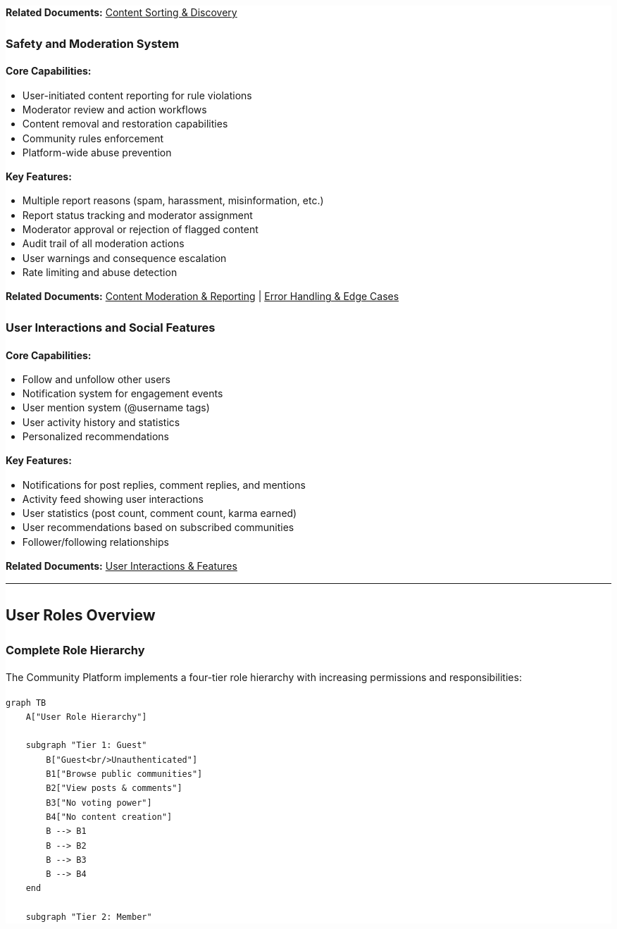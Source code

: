 **Related Documents:** [Content Sorting & Discovery](./08-content-sorting-discovery.md)

### Safety and Moderation System

**Core Capabilities:**
- User-initiated content reporting for rule violations
- Moderator review and action workflows
- Content removal and restoration capabilities
- Community rules enforcement
- Platform-wide abuse prevention

**Key Features:**
- Multiple report reasons (spam, harassment, misinformation, etc.)
- Report status tracking and moderator assignment
- Moderator approval or rejection of flagged content
- Audit trail of all moderation actions
- User warnings and consequence escalation
- Rate limiting and abuse detection

**Related Documents:** [Content Moderation & Reporting](./09-content-moderation-reporting.md) | [Error Handling & Edge Cases](./11-error-handling-edge-cases.md)

### User Interactions and Social Features

**Core Capabilities:**
- Follow and unfollow other users
- Notification system for engagement events
- User mention system (@username tags)
- User activity history and statistics
- Personalized recommendations

**Key Features:**
- Notifications for post replies, comment replies, and mentions
- Activity feed showing user interactions
- User statistics (post count, comment count, karma earned)
- User recommendations based on subscribed communities
- Follower/following relationships

**Related Documents:** [User Interactions & Features](./10-user-interactions-features.md)

---

## User Roles Overview

### Complete Role Hierarchy

The Community Platform implements a four-tier role hierarchy with increasing permissions and responsibilities:

```mermaid
graph TB
    A["User Role Hierarchy"]
    
    subgraph "Tier 1: Guest"
        B["Guest<br/>Unauthenticated"]
        B1["Browse public communities"]
        B2["View posts & comments"]
        B3["No voting power"]
        B4["No content creation"]
        B --> B1
        B --> B2
        B --> B3
        B --> B4
    end
    
    subgraph "Tier 2: Member"
```